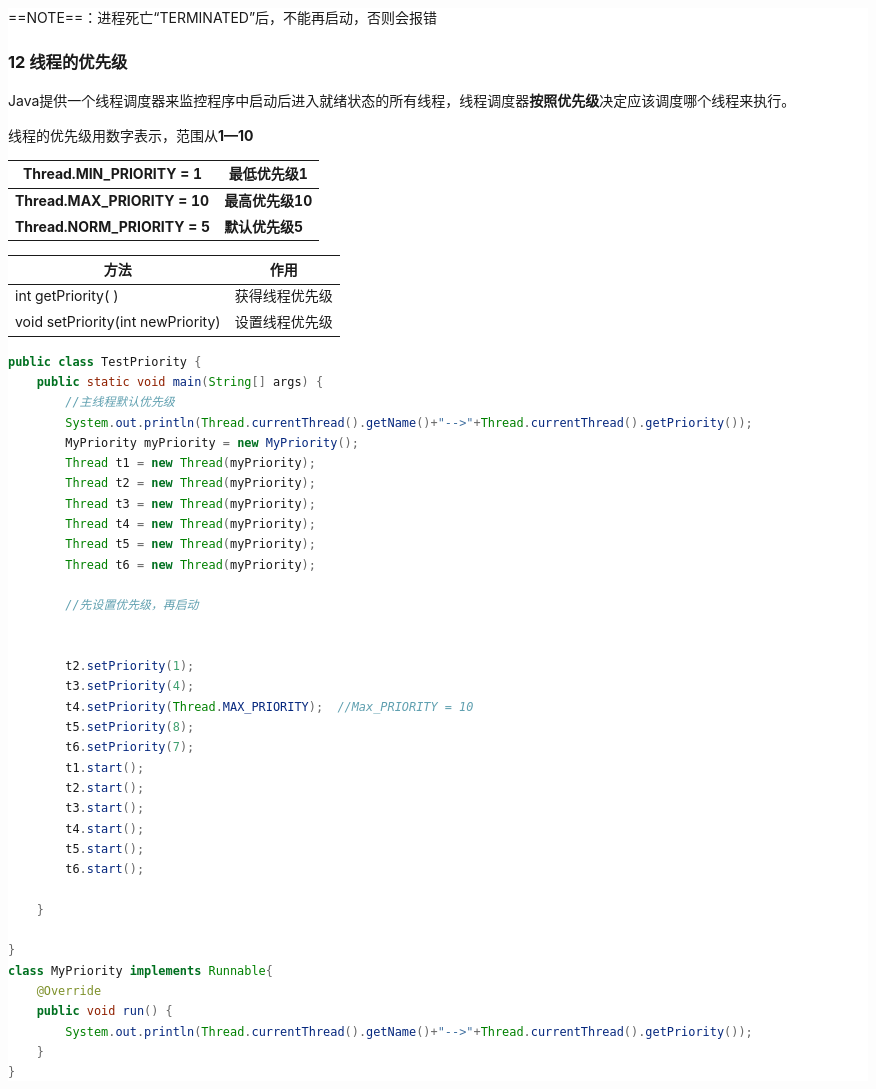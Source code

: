==NOTE==：进程死亡“TERMINATED”后，不能再启动，否则会报错



### 12 线程的优先级

Java提供一个线程调度器来监控程序中启动后进入就绪状态的所有线程，线程调度器**按照优先级**决定应该调度哪个线程来执行。

线程的优先级用数字表示，范围从**1—10**

| Thread.MIN_PRIORITY = 1      | 最低优先级1      |
| ---------------------------- | ---------------- |
| **Thread.MAX_PRIORITY = 10** | **最高优先级10** |
| **Thread.NORM_PRIORITY = 5** | **默认优先级5**  |

| 方法                              | 作用           |
| --------------------------------- | -------------- |
| int getPriority( )                | 获得线程优先级 |
| void setPriority(int newPriority) | 设置线程优先级 |

```java
public class TestPriority {
    public static void main(String[] args) {
        //主线程默认优先级
        System.out.println(Thread.currentThread().getName()+"-->"+Thread.currentThread().getPriority());
        MyPriority myPriority = new MyPriority();
        Thread t1 = new Thread(myPriority);
        Thread t2 = new Thread(myPriority);
        Thread t3 = new Thread(myPriority);
        Thread t4 = new Thread(myPriority);
        Thread t5 = new Thread(myPriority);
        Thread t6 = new Thread(myPriority);

        //先设置优先级，再启动


        t2.setPriority(1);
        t3.setPriority(4);
        t4.setPriority(Thread.MAX_PRIORITY);  //Max_PRIORITY = 10
        t5.setPriority(8);
        t6.setPriority(7);
        t1.start();
        t2.start();
        t3.start();
        t4.start();
        t5.start();
        t6.start();

    }

}
class MyPriority implements Runnable{
    @Override
    public void run() {
        System.out.println(Thread.currentThread().getName()+"-->"+Thread.currentThread().getPriority());
    }
}
```
